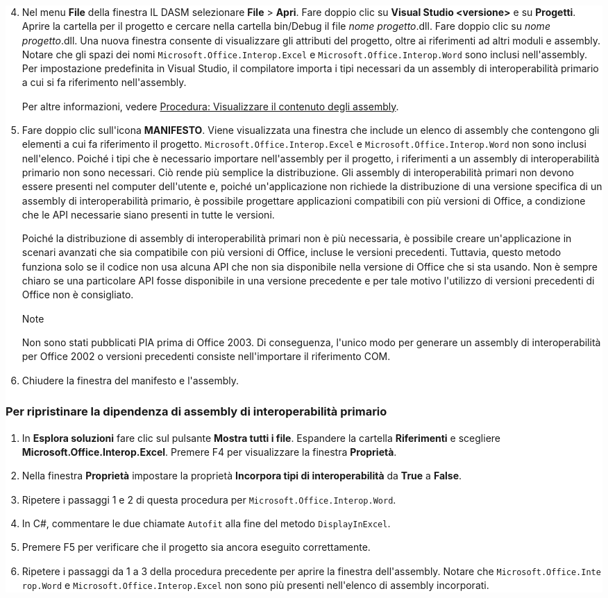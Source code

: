 4. Nel menu **File** della finestra IL DASM selezionare **File** > **Apri**. Fare doppio clic su **Visual Studio \<versione>** e su **Progetti**. Aprire la cartella per il progetto e cercare nella cartella bin/Debug il file *nome progetto*.dll. Fare doppio clic su *nome progetto*.dll. Una nuova finestra consente di visualizzare gli attributi del progetto, oltre ai riferimenti ad altri moduli e assembly. Notare che gli spazi dei nomi `Microsoft.Office.Interop.Excel` e `Microsoft.Office.Interop.Word` sono inclusi nell'assembly. Per impostazione predefinita in Visual Studio, il compilatore importa i tipi necessari da un assembly di interoperabilità primario a cui si fa riferimento nell'assembly.  
  
     Per altre informazioni, vedere [Procedura: Visualizzare il contenuto degli assembly](../../../framework/app-domains/how-to-view-assembly-contents.md).  
  
5. Fare doppio clic sull'icona **MANIFESTO**. Viene visualizzata una finestra che include un elenco di assembly che contengono gli elementi a cui fa riferimento il progetto. `Microsoft.Office.Interop.Excel` e `Microsoft.Office.Interop.Word` non sono inclusi nell'elenco. Poiché i tipi che è necessario importare nell'assembly per il progetto, i riferimenti a un assembly di interoperabilità primario non sono necessari. Ciò rende più semplice la distribuzione. Gli assembly di interoperabilità primari non devono essere presenti nel computer dell'utente e, poiché un'applicazione non richiede la distribuzione di una versione specifica di un assembly di interoperabilità primario, è possibile progettare applicazioni compatibili con più versioni di Office, a condizione che le API necessarie siano presenti in tutte le versioni.  
  
     Poiché la distribuzione di assembly di interoperabilità primari non è più necessaria, è possibile creare un'applicazione in scenari avanzati che sia compatibile con più versioni di Office, incluse le versioni precedenti. Tuttavia, questo metodo funziona solo se il codice non usa alcuna API che non sia disponibile nella versione di Office che si sta usando. Non è sempre chiaro se una particolare API fosse disponibile in una versione precedente e per tale motivo l'utilizzo di versioni precedenti di Office non è consigliato.  
  
    > [!NOTE]
    > Non sono stati pubblicati PIA prima di Office 2003. Di conseguenza, l'unico modo per generare un assembly di interoperabilità per Office 2002 o versioni precedenti consiste nell'importare il riferimento COM.  
  
6. Chiudere la finestra del manifesto e l'assembly.  
  
### <a name="to-restore-the-pia-dependency"></a>Per ripristinare la dipendenza di assembly di interoperabilità primario  
  
1. In **Esplora soluzioni** fare clic sul pulsante **Mostra tutti i file**. Espandere la cartella **Riferimenti** e scegliere **Microsoft.Office.Interop.Excel**. Premere F4 per visualizzare la finestra **Proprietà**.  
  
2. Nella finestra **Proprietà** impostare la proprietà **Incorpora tipi di interoperabilità** da **True** a **False**.  
  
3. Ripetere i passaggi 1 e 2 di questa procedura per `Microsoft.Office.Interop.Word`.  
  
4. In C#, commentare le due chiamate `Autofit` alla fine del metodo `DisplayInExcel`.  
  
5. Premere F5 per verificare che il progetto sia ancora eseguito correttamente.  
  
6. Ripetere i passaggi da 1 a 3 della procedura precedente per aprire la finestra dell'assembly. Notare che `Microsoft.Office.Interop.Word` e `Microsoft.Office.Interop.Excel` non sono più presenti nell'elenco di assembly incorporati.  
  